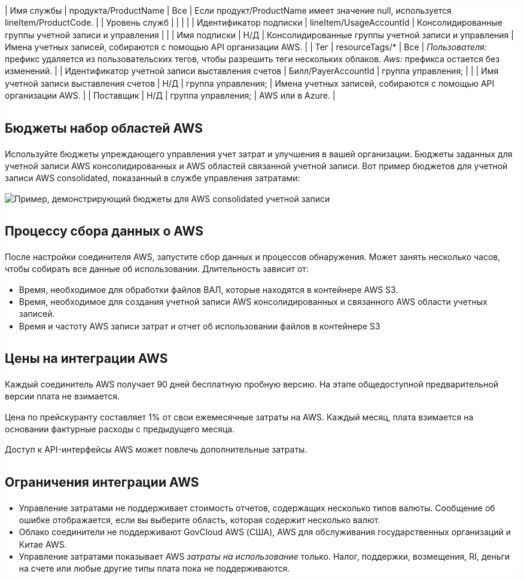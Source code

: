 | Имя службы | продукта/ProductName | Все | Если продукт/ProductName имеет значение null, используется lineItem/ProductCode. |
| Уровень служб |   |   |   |
| Идентификатор подписки | lineItem/UsageAccountId | Консолидированные группы учетной записи и управления |   |
| Имя подписки | Н/Д | Консолидированные группы учетной записи и управления | Имена учетных записей, собираются с помощью API организации AWS. |
| Тег | resourceTags/\* | Все | _Пользователя:_ префикс удаляется из пользовательских тегов, чтобы разрешить теги нескольких облаков. _Aws:_ префикса остается без изменений. |
| Идентификатор учетной записи выставления счетов | Билл/PayerAccountId | группа управления; |   |
| Имя учетной записи выставления счетов | Н/Д | группа управления; | Имена учетных записей, собираются с помощью API организации AWS. |
| Поставщик | Н/Д | группа управления; | AWS или в Azure. |

## <a name="set-budgets-on-aws-scopes"></a>Бюджеты набор областей AWS

Используйте бюджеты упреждающего управления учет затрат и улучшения в вашей организации. Бюджеты заданных для учетной записи AWS консолидированных и AWS областей связанной учетной записи. Вот пример бюджетов для учетной записи AWS consolidated, показанный в службе управления затратами:

![Пример, демонстрирующий бюджеты для AWS consolidated учетной записи](./media/aws-integration-manage/budgets-aws-consolidated-account01.png)

## <a name="aws-data-collection-process"></a>Процессу сбора данных о AWS

После настройки соединителя AWS, запустите сбор данных и процессов обнаружения. Может занять несколько часов, чтобы собирать все данные об использовании. Длительность зависит от:

- Время, необходимое для обработки файлов ВАЛ, которые находятся в контейнере AWS S3.
- Время, необходимое для создания учетной записи AWS консолидированных и связанного AWS области учетных записей.
- Время и частоту AWS записи затрат и отчет об использовании файлов в контейнере S3

## <a name="aws-integration-pricing"></a>Цены на интеграции AWS

Каждый соединитель AWS получает 90 дней бесплатную пробную версию. На этапе общедоступной предварительной версии плата не взимается.

Цена по прейскуранту составляет 1% от свои ежемесячные затраты на AWS. Каждый месяц, плата взимается на основании фактурные расходы с предыдущего месяца.

Доступ к API-интерфейсы AWS может повлечь дополнительные затраты.

## <a name="aws-integration-limitations"></a>Ограничения интеграции AWS

- Управление затратами не поддерживает стоимость отчетов, содержащих несколько типов валюты. Сообщение об ошибке отображается, если вы выберите область, которая содержит несколько валют.
- Облако соединители не поддерживают GovCloud AWS (США), AWS для обслуживания государственных организаций и Китае AWS.
- Управление затратами показывает AWS _затраты на использование_ только. Налог, поддержки, возмещения, RI, деньги на счете или любые другие типы плата пока не поддерживаются.

